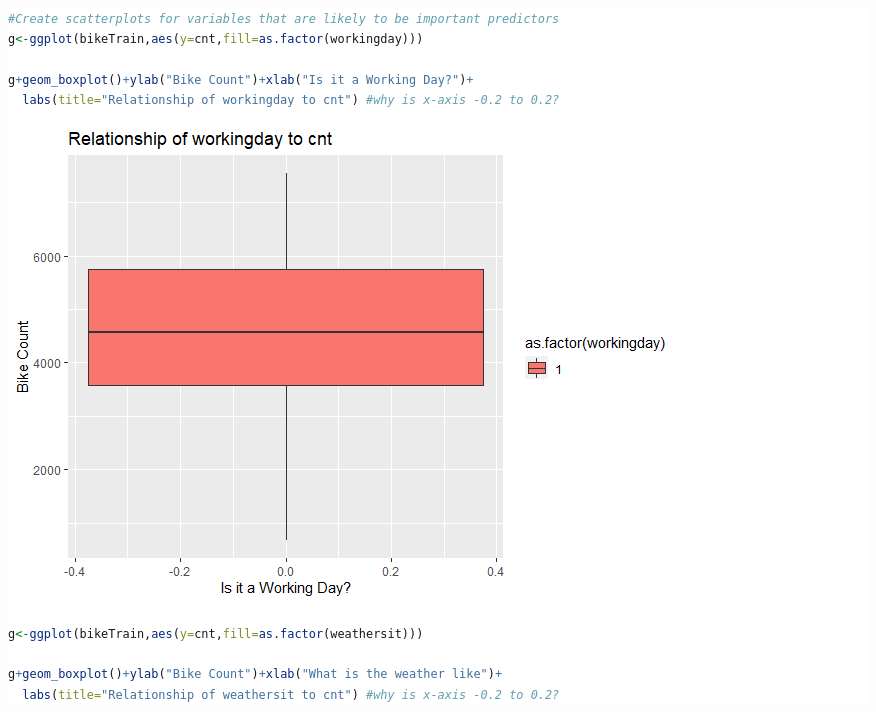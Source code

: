 ``` r
#Create scatterplots for variables that are likely to be important predictors
g<-ggplot(bikeTrain,aes(y=cnt,fill=as.factor(workingday)))

g+geom_boxplot()+ylab("Bike Count")+xlab("Is it a Working Day?")+ 
  labs(title="Relationship of workingday to cnt") #why is x-axis -0.2 to 0.2?
```

![](Tuesday_files/figure-gfm/EDA-2.png)

``` r
g<-ggplot(bikeTrain,aes(y=cnt,fill=as.factor(weathersit)))

g+geom_boxplot()+ylab("Bike Count")+xlab("What is the weather like")+ 
  labs(title="Relationship of weathersit to cnt") #why is x-axis -0.2 to 0.2?
```
